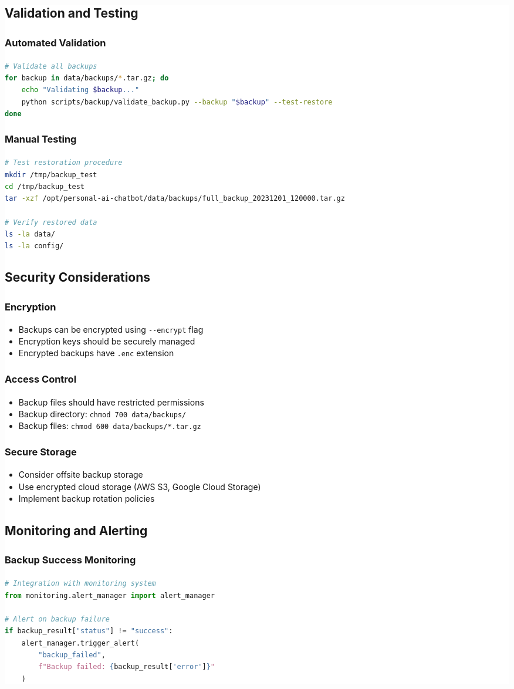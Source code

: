 ## Validation and Testing

### Automated Validation
```bash
# Validate all backups
for backup in data/backups/*.tar.gz; do
    echo "Validating $backup..."
    python scripts/backup/validate_backup.py --backup "$backup" --test-restore
done
```

### Manual Testing
```bash
# Test restoration procedure
mkdir /tmp/backup_test
cd /tmp/backup_test
tar -xzf /opt/personal-ai-chatbot/data/backups/full_backup_20231201_120000.tar.gz

# Verify restored data
ls -la data/
ls -la config/
```

## Security Considerations

### Encryption
- Backups can be encrypted using `--encrypt` flag
- Encryption keys should be securely managed
- Encrypted backups have `.enc` extension

### Access Control
- Backup files should have restricted permissions
- Backup directory: `chmod 700 data/backups/`
- Backup files: `chmod 600 data/backups/*.tar.gz`

### Secure Storage
- Consider offsite backup storage
- Use encrypted cloud storage (AWS S3, Google Cloud Storage)
- Implement backup rotation policies

## Monitoring and Alerting

### Backup Success Monitoring
```python
# Integration with monitoring system
from monitoring.alert_manager import alert_manager

# Alert on backup failure
if backup_result["status"] != "success":
    alert_manager.trigger_alert(
        "backup_failed",
        f"Backup failed: {backup_result['error']}"
    )
```
